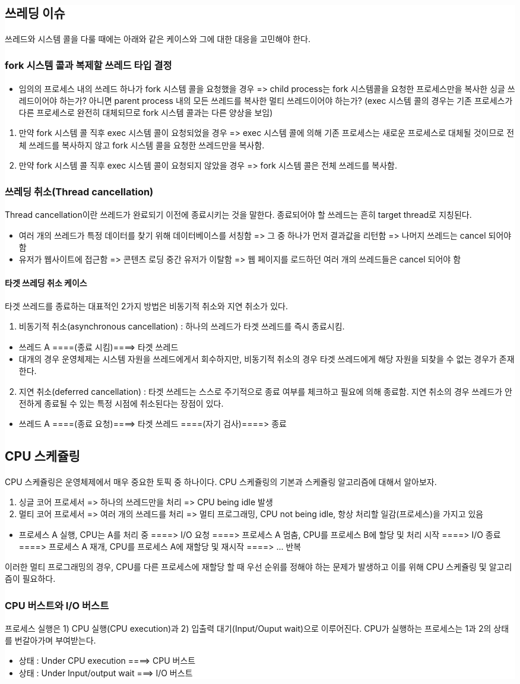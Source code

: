 ## 쓰레딩 이슈

쓰레드와 시스템 콜을 다룰 때에는 아래와 같은 케이스와 그에 대한 대응을 고민해야 한다.

### fork 시스템 콜과 복제할 쓰레드 타입 결정

- 임의의 프로세스 내의 쓰레드 하나가 fork 시스템 콜을 요청했을 경우 => child process는 fork 시스템콜을 요청한 프로세스만을 복사한 싱글 쓰레드이어야 하는가? 아니면 parent process 내의 모든 쓰레드를 복사한 멀티 쓰레드이어야 하는가? (exec 시스템 콜의 경우는 기존 프로세스가 다른 프로세스로 완전히 대체되므로 fork 시스템 콜과는 다른 양상을 보임)

1. 만약 fork 시스템 콜 직후 exec 시스템 콜이 요청되었을 경우 => exec 시스템 콜에 의해 기존 프로세스는 새로운 프로세스로 대체될 것이므로 전체 쓰레드를 복사하지 않고 fork 시스템 콜을 요청한 쓰레드만을 복사함.

2. 만약 fork 시스템 콜 직후 exec 시스템 콜이 요청되지 않았을 경우 => fork 시스템 콜은 전체 쓰레드를 복사함.

### 쓰레딩 취소(Thread cancellation)

Thread cancellation이란 쓰레드가 완료되기 이전에 종료시키는 것을 말한다. 종료되어야 할 쓰레드는 흔히 target thread로 지칭된다.

- 여러 개의 쓰레드가 특정 데이터를 찾기 위해 데이터베이스를 서칭함 => 그 중 하나가 먼저 결과값을 리턴함 => 나머지 쓰레드는 cancel 되어야 함
- 유저가 웹사이트에 접근함 => 콘텐츠 로딩 중간 유저가 이탈함 => 웹 페이지를 로드하던 여러 개의 쓰레드들은 cancel 되어야 함

#### 타겟 쓰레딩 취소 케이스

타겟 쓰레드를 종료하는 대표적인 2가지 방법은 비동기적 취소와 지연 취소가 있다.

1. 비동기적 취소(asynchronous cancellation) : 하나의 쓰레드가 타겟 쓰레드를 즉시 종료시킴.

- 쓰레드 A ====(종료 시킴)====> 타겟 쓰레드
- 대개의 경우 운영체제는 시스템 자원을 쓰레드에게서 회수하지만, 비동기적 취소의 경우 타겟 쓰레드에게 해당 자원을 되찾을 수 없는 경우가 존재한다.

2. 지연 취소(deferred cancellation) : 타겟 쓰레드는 스스로 주기적으로 종료 여부를 체크하고 필요에 의해 종료함. 지연 취소의 경우 쓰레드가 안전하게 종료될 수 있는 특정 시점에 취소된다는 장점이 있다.

- 쓰레드 A ====(종료 요청)====> 타겟 쓰레드 ====(자기 검사)====> 종료

## CPU 스케쥴링

CPU 스케쥴링은 운영체제에서 매우 중요한 토픽 중 하나이다. CPU 스케쥴링의 기본과 스케쥴링 알고리즘에 대해서 알아보자.

1. 싱글 코어 프로세서 => 하나의 쓰레드만을 처리 => CPU being idle 발생
2. 멀티 코어 프로세서 => 여러 개의 쓰레드를 처리 => 멀티 프로그래밍, CPU not being idle, 항상 처리할 일감(프로세스)을 가지고 있음

- 프로세스 A 실행, CPU는 A를 처리 중 ====> I/O 요청 ====> 프로세스 A 멈춤, CPU를 프로세스 B에 할당 및 처리 시작 ====> I/O 종료 ====> 프로세스 A 재개, CPU를 프로세스 A에 재할당 및 재시작 ====> ... 반복

이러한 멀티 프로그래밍의 경우, CPU를 다른 프로세스에 재할당 할 때 우선 순위를 정해야 하는 문제가 발생하고 이를 위해 CPU 스케쥴링 및 알고리즘이 필요하다.

### CPU 버스트와 I/O 버스트

프로세스 실행은 1) CPU 실행(CPU execution)과 2) 입출력 대기(Input/Ouput wait)으로 이루어진다. CPU가 실행하는 프로세스는 1과 2의 상태를 번갈아가며 부여받는다.

- 상태 : Under CPU execution ====> CPU 버스트
- 상태 : Under Input/output wait ===> I/O 버스트
